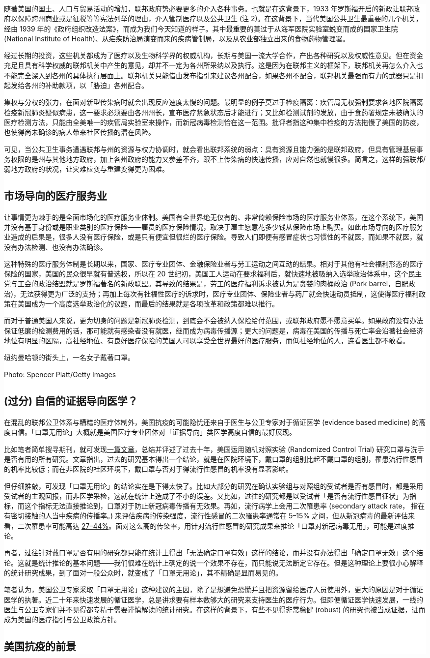 随著美国的国土、人口与贸易活动的增加，联邦政府势必要更多的介入各种事务。也就是在这背景下，1933 年罗斯福开启的新政让联邦政府以保障跨州商业或是征税等等宪法列举的理由，介入管制医疗以及公共卫生 (注 2)。在这背景下，当代美国公共卫生最重要的几个机关，经由 1939 年的《政府组织改造法案》，而成为我们今天知道的样子。其中最重要的莫过于从海军医院实验室蜕变而成的国家卫生院 (National Institute of Health)、从疟疾防治局演变而来的疾病管制局，以及从农业部独立出来的食物药物管理署。

经过长期的投资，这些机关都成为了医疗以及生物科学界的权威机构，长期与美国一流大学合作，产出各种研究以及权威性意见。但在资金充足且具有科学权威的联邦机关中产生的意见，却并不一定为各州所采纳以及执行。这是因为在联邦主义的框架下，联邦机关再怎么介入也不能完全深入到各州的具体执行层面上。联邦机关只能借由发布指引来建议各州配合，如果各州不配合，联邦机关最强而有力的武器只是扣起发给各州的补助款项，以「胁迫」各州配合。

集权与分权的张力，在面对新型传染病时就会出现反应速度太慢的问题。最明显的例子莫过于检疫隔离：疾管局无权强制要求各地医院隔离检疫新冠肺炎疑似病患，这一要求必须要由各州州长，宣布医疗紧急状态后才能进行；又比如检测试剂的发放，由于食药署规定未被确认的医疗检测方法，只能由全美唯一的疾管局实验室来操作，而新冠病毒检测恰在这一范围。批评者指这种集中检疫的方法拖慢了美国的防疫，也使得尚未确诊的病人带来社区传播的潜在风险。

可见，当公共卫生事务遭遇联邦与州的资源与权力协调时，就会看出联邦系统的弱点：具有资源且能力强的是联邦政府，但具有管理基层事务权限的是州与其他地方政府，加上各州政府的能力又参差不齐，跟不上传染病的快速传播，应对自然也就慢很多。简言之，这样的强联邦/弱地方政府的状况，让灾难应变与重建变得更为困难。

市场导向的医疗服务业
----------

让事情更为棘手的是全面市场化的医疗服务业体制。美国有全世界绝无仅有的、非常倚赖保险市场的医疗服务业体系，在这个系统下，美国并没有基于身份或是职业类别的医疗保险——雇员的医疗保险情况，取决于雇主愿意花多少钱从保险市场上购买。如此市场导向的医疗服务业造成的后果是，很多人没有医疗保险，或是只有便宜但很烂的医疗保险。导致人们即便有感冒症状也习惯性的不就医，而如果不就医，就没有办法检测、也没有办法确诊。

这种特殊的医疗服务体制是长期以来，国家、医疗专业团体、金融保险业者与劳工运动之间互动的结果。相对于其他有社会福利形态的医疗保险的国家，美国的民众很早就有普选权，所以在 20 世纪初，美国工人运动在要求福利后，就快速地被吸纳入选举政治体系中，这个民主党与工会的政治结盟就是罗斯福著名的新政联盟。其导致的结果是，劳工的医疗福利诉求被认为是贪婪的肉桶政治 (Pork barrel，自肥政治)，无法获得更为广泛的支持；再加上每次有社福性医疗的诉求时，医疗专业团体、保险业者与药厂就会快速动员抵制，这使得医疗福利政策在美国成为一个高度选举政治化的议题，而最后的结果就是各项改革和政策都难以推行。

而对于普通美国人来说，更为切身的问题是新冠肺炎检测，到底会不会被纳入保险给付范围，或联邦政府愿不愿意买单。如果政府没有办法保证低廉的检测费用的话，那可能就有感染者没有就医，继而成为病毒传播源；更大的问题是，病毒在美国的传播与死亡率会沿著社会经济地位有明显的区隔，高社经地位、有良好医疗保险的美国人可以享受全世界最好的医疗服务，而低社经地位的人，连看医生都不敢看。

纽约曼哈顿的街头上，一名女子戴著口罩。

Photo: Spencer Platt/Getty Images

(过分) 自信的证据导向医学？
---------------

在混乱的联邦公卫体系与糟糕的医疗体制外，美国抗疫的可能隐忧还来自于医生与公卫专家对于循证医学 (evidence based medicine) 的高度自信。「口罩无用论」大概就是美国医疗专业团体对「证据导向」类医学高度自信的最好展现。

比如笔者简单搜寻期刊，就可发现[一篇文章](https://www.bmj.com/content/350/bmj.h694.abstract?fbclid=IwAR2vGM9EHV6ykmAm6QFP2brf68Mvbmk_kutLlqRvSU5xl1C0YDyxnxwSCEs)，总结并评述了过去十年，美国运用随机对照实验 (Randomized Control Trial) 研究口罩与洗手是否有用的所有研究。文章指出，过去的研究基本得出一个结论，就是在医院环境下，戴口罩的组别比起不戴口罩的组别，罹患流行性感冒的机率比较低；而在非医院的社区环境下，戴口罩与否对于得流行性感冒的机率没有显著影响。

但仔细推敲，可发现「口罩无用论」的结论实在是下得太快了。比如大部分的研究在确认实验组与对照组的受试者是否有感冒时，都是采用受试者的主观回报，而非医学采检，这就在统计上造成了不小的误差。又比如，过往的研究都是以受试者「是否有流行性感冒征状」为指标，而这个指标无法直接推论到，口罩对于防止新冠病毒传播有无效果。再如，流行病学上会用二次罹患率 (secondary attack rate， 指在有密切接触的人当中疾病的传播率。) 来评估疾病的传染强度，流行性感冒的二次罹患率通常在 5–15% 之间，但从新冠病毒的最新评估来看，二次罹患率可能高达 [27–44%](https://www.thelancet.com/journals/lancet/article/PIIS0140-6736%2820%2930462-1/fulltext#%20)。面对这么高的传染率，用针对流行性感冒的研究成果来推论「口罩对新冠病毒无用」，可能是过度推论。

再者，过往针对戴口罩是否有用的研究都只能在统计上得出「无法确定口罩有效」这样的结论，而并没有办法得出「确定口罩无效」这个结论。这就是统计推论的基本问题——我们很难在统计上确定的说一个效果不存在，而只能说无法断定它存在。但是这种理论上要很小心解释的统计研究成果，到了面对一般公众时，就变成了「口罩无用论」，其不精确是显而易见的。

笔者认为，美国公卫专家采取「口罩无用论」这种建议的主因，除了是想避免恐慌并且把资源留给医疗人员使用外，更大的原因是对于循证医学的执著。近二十年来快速发展的循证医学，总是讲求要有样本数够大的研究来支持医生的医疗行为。但即便循证医学快速发展，一线的医生与公卫专家们并不见得都专精于需要谨慎解读的统计研究。在这样的背景下，有些不见得非常稳健 (robust) 的研究也被当成证据，进而成为美国的医疗指引与公卫政策方针。

美国抗疫的前景
-------
